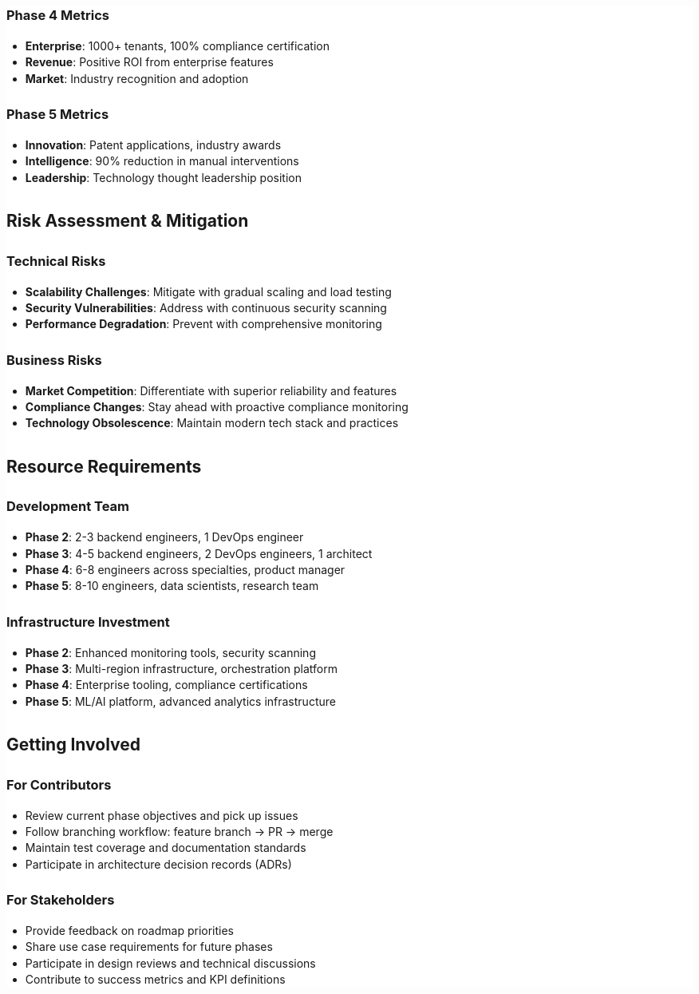 ### Phase 4 Metrics
- **Enterprise**: 1000+ tenants, 100% compliance certification
- **Revenue**: Positive ROI from enterprise features
- **Market**: Industry recognition and adoption

### Phase 5 Metrics
- **Innovation**: Patent applications, industry awards
- **Intelligence**: 90% reduction in manual interventions
- **Leadership**: Technology thought leadership position

## Risk Assessment & Mitigation

### Technical Risks
- **Scalability Challenges**: Mitigate with gradual scaling and load testing
- **Security Vulnerabilities**: Address with continuous security scanning
- **Performance Degradation**: Prevent with comprehensive monitoring

### Business Risks
- **Market Competition**: Differentiate with superior reliability and features
- **Compliance Changes**: Stay ahead with proactive compliance monitoring
- **Technology Obsolescence**: Maintain modern tech stack and practices

## Resource Requirements

### Development Team
- **Phase 2**: 2-3 backend engineers, 1 DevOps engineer
- **Phase 3**: 4-5 backend engineers, 2 DevOps engineers, 1 architect
- **Phase 4**: 6-8 engineers across specialties, product manager
- **Phase 5**: 8-10 engineers, data scientists, research team

### Infrastructure Investment
- **Phase 2**: Enhanced monitoring tools, security scanning
- **Phase 3**: Multi-region infrastructure, orchestration platform
- **Phase 4**: Enterprise tooling, compliance certifications
- **Phase 5**: ML/AI platform, advanced analytics infrastructure

## Getting Involved

### For Contributors
- Review current phase objectives and pick up issues
- Follow branching workflow: feature branch → PR → merge
- Maintain test coverage and documentation standards
- Participate in architecture decision records (ADRs)

### For Stakeholders
- Provide feedback on roadmap priorities
- Share use case requirements for future phases
- Participate in design reviews and technical discussions
- Contribute to success metrics and KPI definitions
